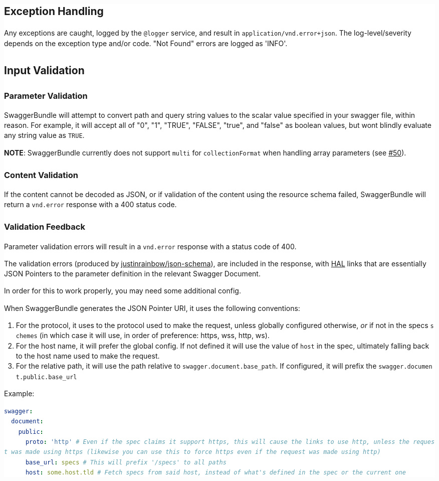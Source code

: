 ## Exception Handling

Any exceptions are caught, logged by the `@logger` service, and result in `application/vnd.error+json`. The log-level/severity depends on the exception type and/or code. "Not Found" errors are logged as 'INFO'.  

## Input Validation

### Parameter Validation

SwaggerBundle will attempt to convert path and query string values to the scalar value specified in your swagger file, within reason.
 For example, it will accept all of "0", "1", "TRUE", "FALSE", "true",  and "false" as boolean values, but wont blindly
 evaluate any string value as `TRUE`.
 
__NOTE__: SwaggerBundle currently does not support `multi` for `collectionFormat` when handling array parameters (see [#50](https://github.com/kleijnweb/swagger-bundle/issues/50)).
 
### Content Validation

If the content cannot be decoded as JSON, or if validation of the content using the resource schema failed, 
SwaggerBundle will return a `vnd.error` response with a 400 status code.

### Validation Feedback

Parameter validation errors will result in a `vnd.error` response with a status code of 400.

The validation errors (produced by [justinrainbow/json-schema](https://github.com/justinrainbow/json-schema)), are included in the response, with [HAL](http://stateless.co/hal_specification.html) links that are essentially JSON Pointers
to the parameter definition in the relevant Swagger Document.

In order for this to work properly, you may need some additional config.

When SwaggerBundle generates the JSON Pointer URI, it uses the following conventions:

1. For the protocol, it uses to the protocol used to make the request, unless globally configured otherwise, *or* if not in the specs `schemes` (in which case it will use, in order of preference: https, wss, http, ws).
2. For the host name, it will prefer the global config. If not defined it will use the value of `host` in the spec, ultimately falling back to the host name used to make the request.
3. For the relative path, it will use the path relative to `swagger.document.base_path`. If configured, it will prefix the `swagger.document.public.base_url`

Example:

```yaml
swagger:
  document:
    public:
      proto: 'http' # Even if the spec claims it support https, this will cause the links to use http, unless the request was made using https (likewise you can use this to force https even if the request was made using http)
      base_url: specs # This will prefix '/specs' to all paths
      host: some.host.tld # Fetch specs from said host, instead of what's defined in the spec or the current one
```
